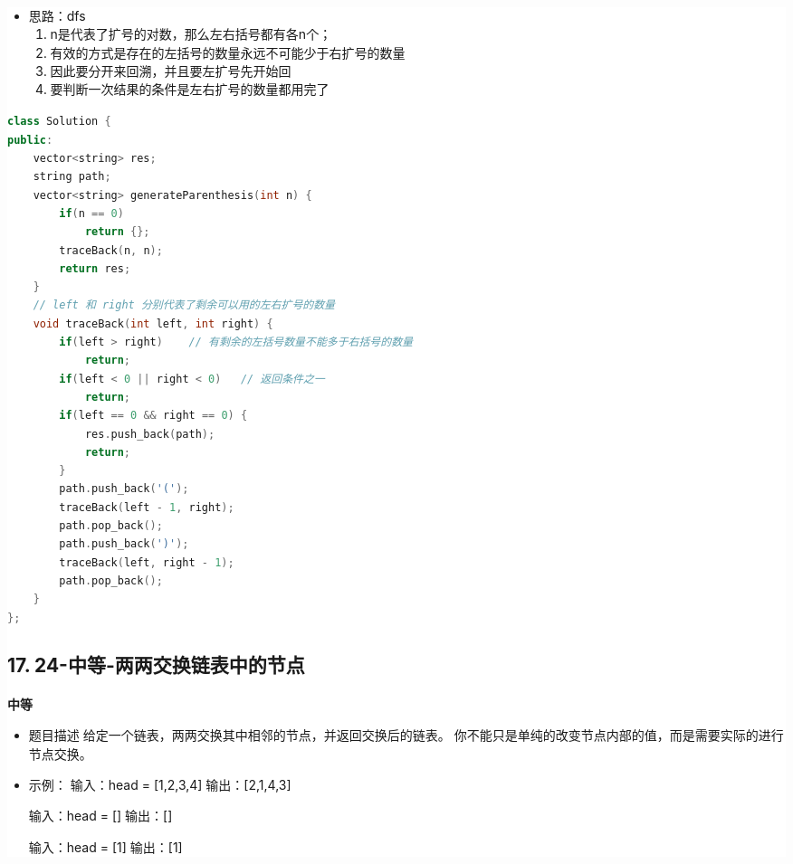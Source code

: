 - 思路：dfs
    1. n是代表了扩号的对数，那么左右括号都有各n个；
    2. 有效的方式是存在的左括号的数量永远不可能少于右扩号的数量
    3. 因此要分开来回溯，并且要左扩号先开始回
    4. 要判断一次结果的条件是左右扩号的数量都用完了
    
```c++
class Solution {
public:
    vector<string> res;
    string path;
    vector<string> generateParenthesis(int n) {
        if(n == 0)
            return {};
        traceBack(n, n);
        return res;
    }
    // left 和 right 分别代表了剩余可以用的左右扩号的数量
    void traceBack(int left, int right) {
        if(left > right)    // 有剩余的左括号数量不能多于右括号的数量
            return;
        if(left < 0 || right < 0)   // 返回条件之一
            return;
        if(left == 0 && right == 0) {
            res.push_back(path);
            return;
        }
        path.push_back('(');
        traceBack(left - 1, right);
        path.pop_back();
        path.push_back(')');
        traceBack(left, right - 1);
        path.pop_back();
    }
};
```

## 17.  24-中等-两两交换链表中的节点
**中等**
- 题目描述
    给定一个链表，两两交换其中相邻的节点，并返回交换后的链表。
    你不能只是单纯的改变节点内部的值，而是需要实际的进行节点交换。

- 示例：
    输入：head = [1,2,3,4]
    输出：[2,1,4,3]

    输入：head = []
    输出：[]

    输入：head = [1]
    输出：[1]
